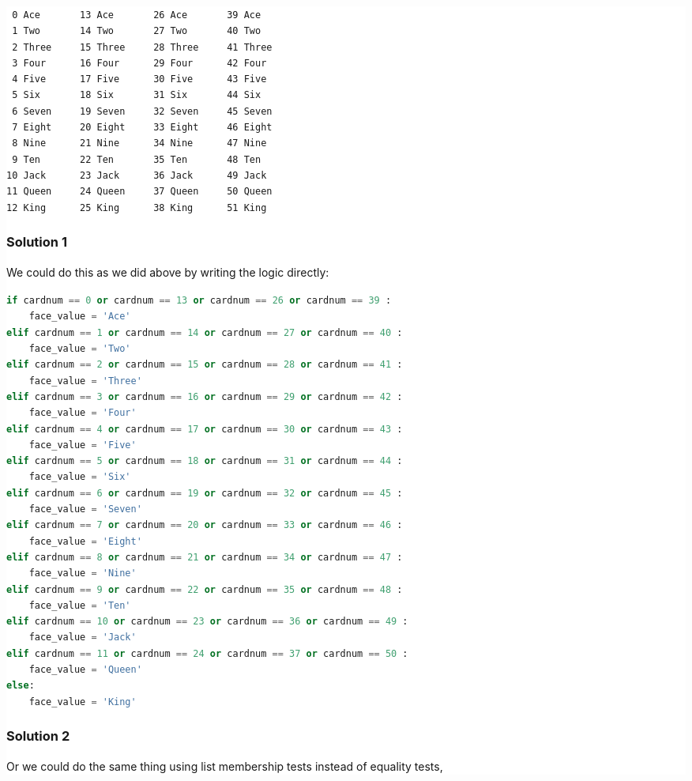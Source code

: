```plaintext
 0 Ace       13 Ace       26 Ace       39 Ace
 1 Two       14 Two       27 Two       40 Two
 2 Three     15 Three     28 Three     41 Three
 3 Four      16 Four      29 Four      42 Four
 4 Five      17 Five      30 Five      43 Five
 5 Six       18 Six       31 Six       44 Six
 6 Seven     19 Seven     32 Seven     45 Seven
 7 Eight     20 Eight     33 Eight     46 Eight
 8 Nine      21 Nine      34 Nine      47 Nine
 9 Ten       22 Ten       35 Ten       48 Ten
10 Jack      23 Jack      36 Jack      49 Jack
11 Queen     24 Queen     37 Queen     50 Queen
12 King      25 King      38 King      51 King
```

### Solution 1

We could do this as we did above by writing the logic directly:

```python
if cardnum == 0 or cardnum == 13 or cardnum == 26 or cardnum == 39 :
    face_value = 'Ace'
elif cardnum == 1 or cardnum == 14 or cardnum == 27 or cardnum == 40 :
    face_value = 'Two'
elif cardnum == 2 or cardnum == 15 or cardnum == 28 or cardnum == 41 :
    face_value = 'Three'
elif cardnum == 3 or cardnum == 16 or cardnum == 29 or cardnum == 42 :
    face_value = 'Four'
elif cardnum == 4 or cardnum == 17 or cardnum == 30 or cardnum == 43 :
    face_value = 'Five'
elif cardnum == 5 or cardnum == 18 or cardnum == 31 or cardnum == 44 :
    face_value = 'Six'
elif cardnum == 6 or cardnum == 19 or cardnum == 32 or cardnum == 45 :
    face_value = 'Seven'
elif cardnum == 7 or cardnum == 20 or cardnum == 33 or cardnum == 46 :
    face_value = 'Eight'
elif cardnum == 8 or cardnum == 21 or cardnum == 34 or cardnum == 47 :
    face_value = 'Nine'
elif cardnum == 9 or cardnum == 22 or cardnum == 35 or cardnum == 48 :
    face_value = 'Ten'
elif cardnum == 10 or cardnum == 23 or cardnum == 36 or cardnum == 49 :
    face_value = 'Jack'
elif cardnum == 11 or cardnum == 24 or cardnum == 37 or cardnum == 50 :
    face_value = 'Queen'
else:
    face_value = 'King'
```

### Solution 2

Or we could do the same thing using list membership tests instead of equality tests,
